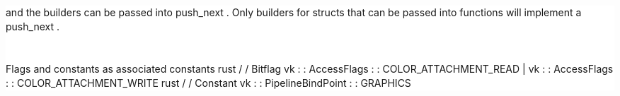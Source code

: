 and
the
builders
can
be
passed
into
push_next
.
Only
builders
for
structs
that
can
be
passed
into
functions
will
implement
a
push_next
.
#
#
#
Flags
and
constants
as
associated
constants
rust
/
/
Bitflag
vk
:
:
AccessFlags
:
:
COLOR_ATTACHMENT_READ
|
vk
:
:
AccessFlags
:
:
COLOR_ATTACHMENT_WRITE
rust
/
/
Constant
vk
:
:
PipelineBindPoint
:
:
GRAPHICS